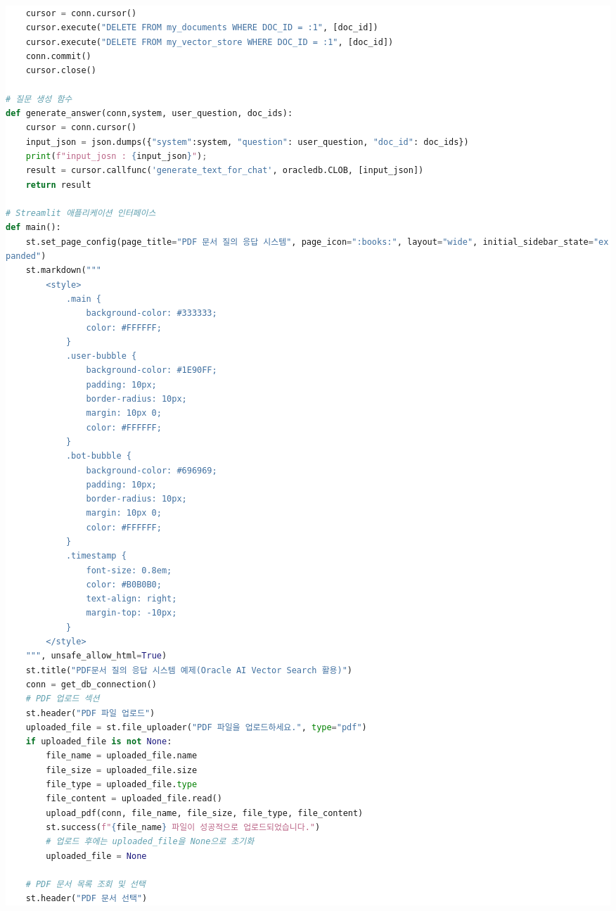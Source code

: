 ```python
    cursor = conn.cursor()
    cursor.execute("DELETE FROM my_documents WHERE DOC_ID = :1", [doc_id])
    cursor.execute("DELETE FROM my_vector_store WHERE DOC_ID = :1", [doc_id])
    conn.commit()
    cursor.close()
    
# 질문 생성 함수
def generate_answer(conn,system, user_question, doc_ids):
    cursor = conn.cursor()
    input_json = json.dumps({"system":system, "question": user_question, "doc_id": doc_ids})
    print(f"input_josn : {input_json}");
    result = cursor.callfunc('generate_text_for_chat', oracledb.CLOB, [input_json])
    return result

# Streamlit 애플리케이션 인터페이스
def main():
    st.set_page_config(page_title="PDF 문서 질의 응답 시스템", page_icon=":books:", layout="wide", initial_sidebar_state="expanded")
    st.markdown("""
        <style>
            .main {
                background-color: #333333;
                color: #FFFFFF;
            }
            .user-bubble {
                background-color: #1E90FF;
                padding: 10px;
                border-radius: 10px;
                margin: 10px 0;
                color: #FFFFFF;
            }
            .bot-bubble {
                background-color: #696969;
                padding: 10px;
                border-radius: 10px;
                margin: 10px 0;
                color: #FFFFFF;
            }
            .timestamp {
                font-size: 0.8em;
                color: #B0B0B0;
                text-align: right;
                margin-top: -10px;
            }
        </style>
    """, unsafe_allow_html=True)
    st.title("PDF문서 질의 응답 시스템 예제(Oracle AI Vector Search 활용)")
    conn = get_db_connection()
    # PDF 업로드 섹션
    st.header("PDF 파일 업로드")
    uploaded_file = st.file_uploader("PDF 파일을 업로드하세요.", type="pdf")
    if uploaded_file is not None:
        file_name = uploaded_file.name
        file_size = uploaded_file.size
        file_type = uploaded_file.type
        file_content = uploaded_file.read()
        upload_pdf(conn, file_name, file_size, file_type, file_content)
        st.success(f"{file_name} 파일이 성공적으로 업로드되었습니다.")
        # 업로드 후에는 uploaded_file을 None으로 초기화
        uploaded_file = None

    # PDF 문서 목록 조회 및 선택
    st.header("PDF 문서 선택")
```